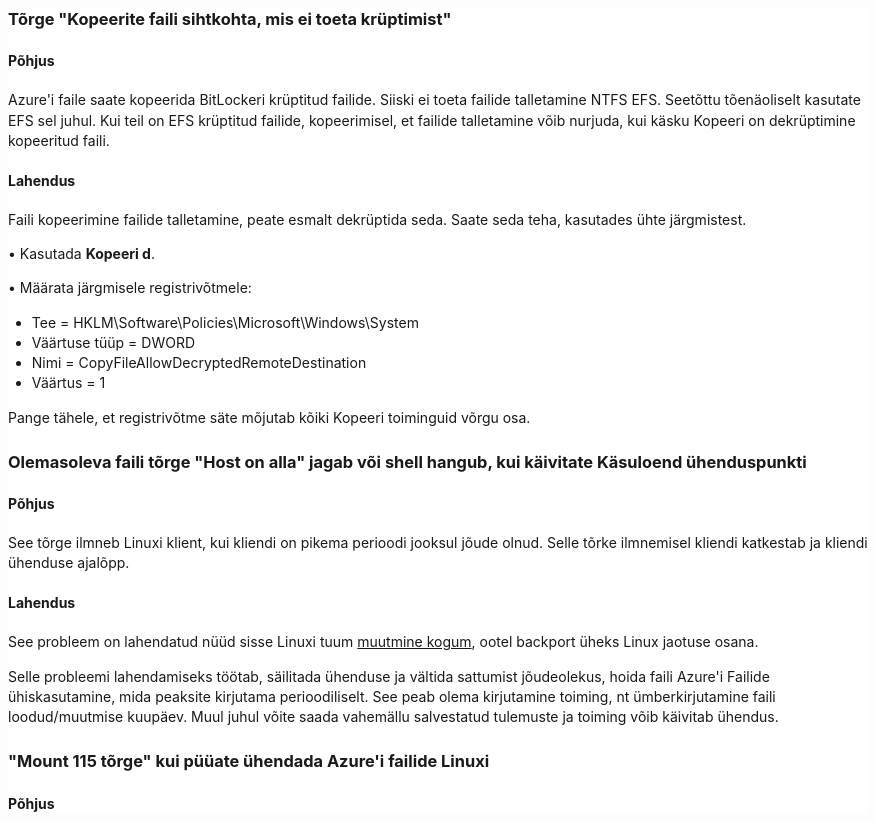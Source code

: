 <a id="encryption"></a>
### <a name="error-you-are-copying-a-file-to-a-destination-that-does-not-support-encryption"></a>Tõrge "Kopeerite faili sihtkohta, mis ei toeta krüptimist"

#### <a name="cause"></a>Põhjus

Azure'i faile saate kopeerida BitLockeri krüptitud failide. Siiski ei toeta failide talletamine NTFS EFS. Seetõttu tõenäoliselt kasutate EFS sel juhul. Kui teil on EFS krüptitud failide, kopeerimisel, et failide talletamine võib nurjuda, kui käsku Kopeeri on dekrüptimine kopeeritud faili.

#### <a name="workaround"></a>Lahendus

Faili kopeerimine failide talletamine, peate esmalt dekrüptida seda. Saate seda teha, kasutades ühte järgmistest.

• Kasutada **Kopeeri d**.

• Määrata järgmisele registrivõtmele:

- Tee = HKLM\Software\Policies\Microsoft\Windows\System
- Väärtuse tüüp = DWORD
- Nimi = CopyFileAllowDecryptedRemoteDestination
- Väärtus = 1

Pange tähele, et registrivõtme säte mõjutab kõiki Kopeeri toiminguid võrgu osa.

<a id="errorhold"></a>
### <a name="host-is-down-error-on-existing-file-shares-or-the-shell-hangs-when-you-run-list-commands-on-the-mount-point"></a>Olemasoleva faili tõrge "Host on alla" jagab või shell hangub, kui käivitate Käsuloend ühenduspunkti

#### <a name="cause"></a>Põhjus

See tõrge ilmneb Linuxi klient, kui kliendi on pikema perioodi jooksul jõude olnud. Selle tõrke ilmnemisel kliendi katkestab ja kliendi ühenduse ajalõpp.

#### <a name="solution"></a>Lahendus

See probleem on lahendatud nüüd sisse Linuxi tuum [muutmine kogum](https://git.kernel.org/cgit/linux/kernel/git/torvalds/linux.git/commit/fs/cifs?id=4fcd1813e6404dd4420c7d12fb483f9320f0bf93), ootel backport üheks Linux jaotuse osana.

Selle probleemi lahendamiseks töötab, säilitada ühenduse ja vältida sattumist jõudeolekus, hoida faili Azure'i Failide ühiskasutamine, mida peaksite kirjutama perioodiliselt. See peab olema kirjutamine toiming, nt ümberkirjutamine faili loodud/muutmise kuupäev. Muul juhul võite saada vahemällu salvestatud tulemuste ja toiming võib käivitab ühendus.

<a id="error15"></a>
### <a name="mount-error-115-when-you-try-to-mount-azure-files-on-the-linux-vm"></a>"Mount 115 tõrge" kui püüate ühendada Azure'i failide Linuxi

#### <a name="cause"></a>Põhjus
